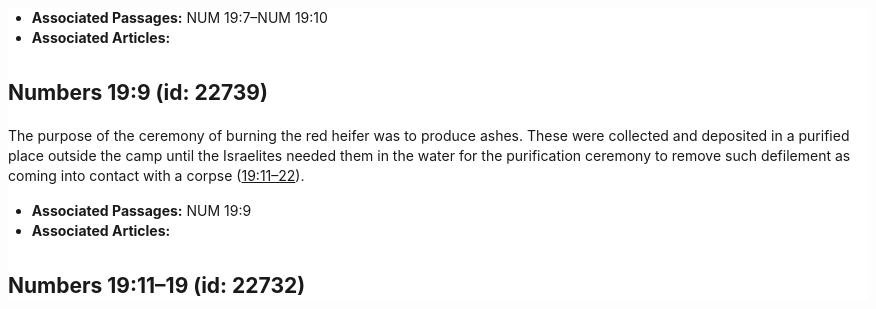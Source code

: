 * **Associated Passages:** NUM 19:7–NUM 19:10
* **Associated Articles:** 

## Numbers 19:9 (id: 22739)

The purpose of the ceremony of burning the red heifer was to produce ashes. These were collected and deposited in a purified place outside the camp until the Israelites needed them in the water for the purification ceremony to remove such defilement as coming into contact with a corpse ([19:11–22](https://ref.ly/Num19:11-Num19:22)).

* **Associated Passages:** NUM 19:9
* **Associated Articles:** 

## Numbers 19:11–19 (id: 22732)

